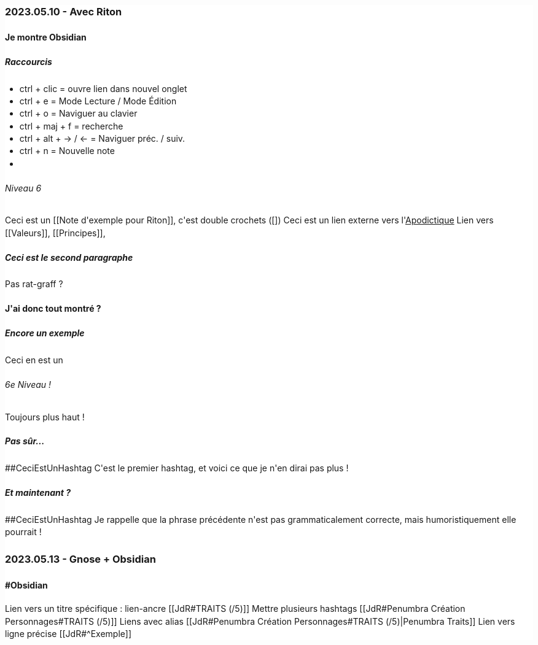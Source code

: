 ### 2023.05.10 - Avec Riton

#### Je montre Obsidian

##### Raccourcis

- ctrl + clic = ouvre lien dans nouvel onglet
- ctrl + e = Mode Lecture / Mode Édition
- ctrl + o = Naviguer au clavier
- ctrl + maj + f = recherche
- ctrl + alt + -> / <- = Naviguer préc. / suiv.
- ctrl + n = Nouvelle note
- 
###### Niveau 6

Ceci est un [[Note d'exemple pour Riton]], c'est double crochets ([])
Ceci est un lien externe vers l'[Apodictique](https://fr.wikipedia.org/wiki/Apodictique)
Lien vers [[Valeurs]], [[Principes]], 

##### Ceci est le second paragraphe

Pas rat-graff ?

#### J'ai donc tout montré ?

##### Encore un exemple

Ceci en est un

###### 6e Niveau !

Toujours plus haut !

##### Pas sûr...

##CeciEstUnHashtag
C'est le premier hashtag, et voici ce que je n'en dirai pas plus !

##### Et maintenant ?

##CeciEstUnHashtag 
Je rappelle que la phrase précédente n'est pas grammaticalement correcte, mais humoristiquement elle pourrait !



### 2023.05.13 - Gnose + Obsidian

#### #Obsidian

Lien vers un titre spécifique : lien-ancre
[[JdR#TRAITS (/5)]]
Mettre plusieurs hashtags
[[JdR#Penumbra Création Personnages#TRAITS (/5)]]
Liens avec alias
[[JdR#Penumbra Création Personnages#TRAITS (/5)|Penumbra Traits]]
Lien vers ligne précise
[[JdR#^Exemple]]
